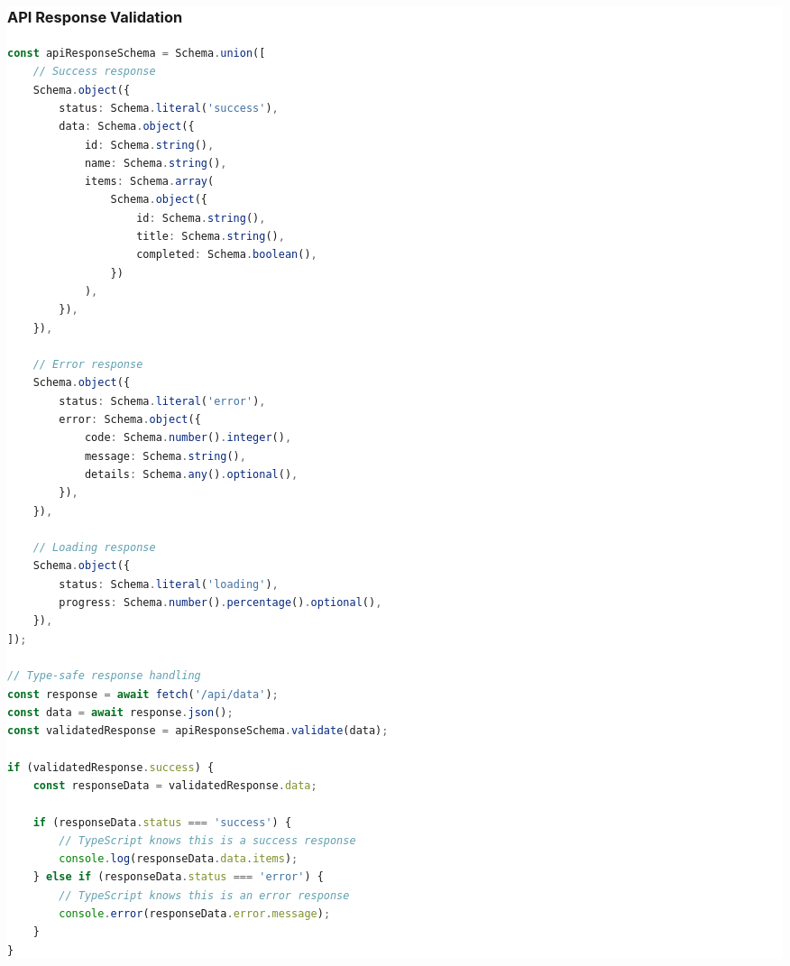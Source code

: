 ```typescript
```

### API Response Validation

```typescript
const apiResponseSchema = Schema.union([
	// Success response
	Schema.object({
		status: Schema.literal('success'),
		data: Schema.object({
			id: Schema.string(),
			name: Schema.string(),
			items: Schema.array(
				Schema.object({
					id: Schema.string(),
					title: Schema.string(),
					completed: Schema.boolean(),
				})
			),
		}),
	}),

	// Error response
	Schema.object({
		status: Schema.literal('error'),
		error: Schema.object({
			code: Schema.number().integer(),
			message: Schema.string(),
			details: Schema.any().optional(),
		}),
	}),

	// Loading response
	Schema.object({
		status: Schema.literal('loading'),
		progress: Schema.number().percentage().optional(),
	}),
]);

// Type-safe response handling
const response = await fetch('/api/data');
const data = await response.json();
const validatedResponse = apiResponseSchema.validate(data);

if (validatedResponse.success) {
	const responseData = validatedResponse.data;

	if (responseData.status === 'success') {
		// TypeScript knows this is a success response
		console.log(responseData.data.items);
	} else if (responseData.status === 'error') {
		// TypeScript knows this is an error response
		console.error(responseData.error.message);
	}
}
```

